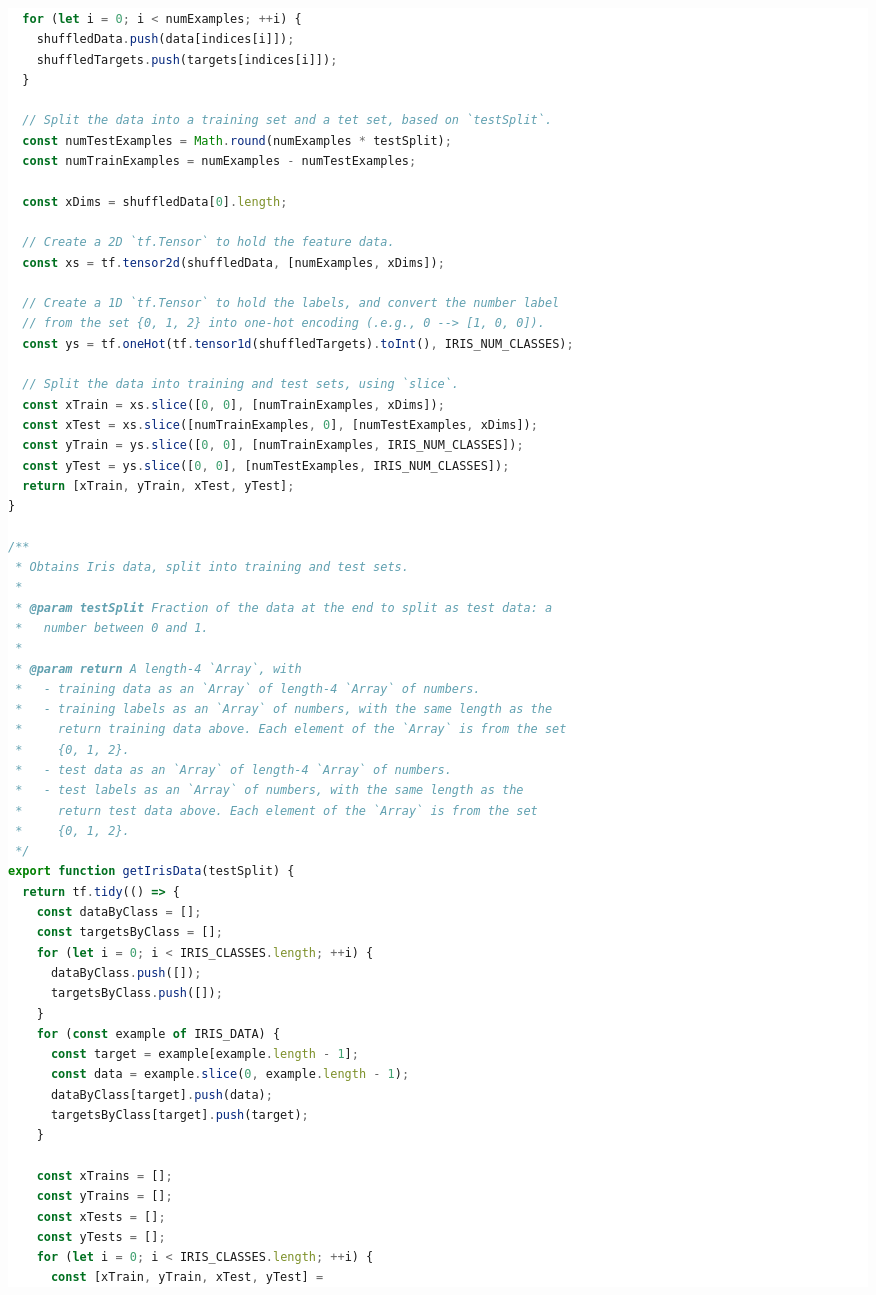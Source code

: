 ```JavaScript
  for (let i = 0; i < numExamples; ++i) {
    shuffledData.push(data[indices[i]]);
    shuffledTargets.push(targets[indices[i]]);
  }

  // Split the data into a training set and a tet set, based on `testSplit`.
  const numTestExamples = Math.round(numExamples * testSplit);
  const numTrainExamples = numExamples - numTestExamples;

  const xDims = shuffledData[0].length;

  // Create a 2D `tf.Tensor` to hold the feature data.
  const xs = tf.tensor2d(shuffledData, [numExamples, xDims]);

  // Create a 1D `tf.Tensor` to hold the labels, and convert the number label
  // from the set {0, 1, 2} into one-hot encoding (.e.g., 0 --> [1, 0, 0]).
  const ys = tf.oneHot(tf.tensor1d(shuffledTargets).toInt(), IRIS_NUM_CLASSES);

  // Split the data into training and test sets, using `slice`.
  const xTrain = xs.slice([0, 0], [numTrainExamples, xDims]);
  const xTest = xs.slice([numTrainExamples, 0], [numTestExamples, xDims]);
  const yTrain = ys.slice([0, 0], [numTrainExamples, IRIS_NUM_CLASSES]);
  const yTest = ys.slice([0, 0], [numTestExamples, IRIS_NUM_CLASSES]);
  return [xTrain, yTrain, xTest, yTest];
}

/**
 * Obtains Iris data, split into training and test sets.
 *
 * @param testSplit Fraction of the data at the end to split as test data: a
 *   number between 0 and 1.
 *
 * @param return A length-4 `Array`, with
 *   - training data as an `Array` of length-4 `Array` of numbers.
 *   - training labels as an `Array` of numbers, with the same length as the
 *     return training data above. Each element of the `Array` is from the set
 *     {0, 1, 2}.
 *   - test data as an `Array` of length-4 `Array` of numbers.
 *   - test labels as an `Array` of numbers, with the same length as the
 *     return test data above. Each element of the `Array` is from the set
 *     {0, 1, 2}.
 */
export function getIrisData(testSplit) {
  return tf.tidy(() => {
    const dataByClass = [];
    const targetsByClass = [];
    for (let i = 0; i < IRIS_CLASSES.length; ++i) {
      dataByClass.push([]);
      targetsByClass.push([]);
    }
    for (const example of IRIS_DATA) {
      const target = example[example.length - 1];
      const data = example.slice(0, example.length - 1);
      dataByClass[target].push(data);
      targetsByClass[target].push(target);
    }

    const xTrains = [];
    const yTrains = [];
    const xTests = [];
    const yTests = [];
    for (let i = 0; i < IRIS_CLASSES.length; ++i) {
      const [xTrain, yTrain, xTest, yTest] =
```